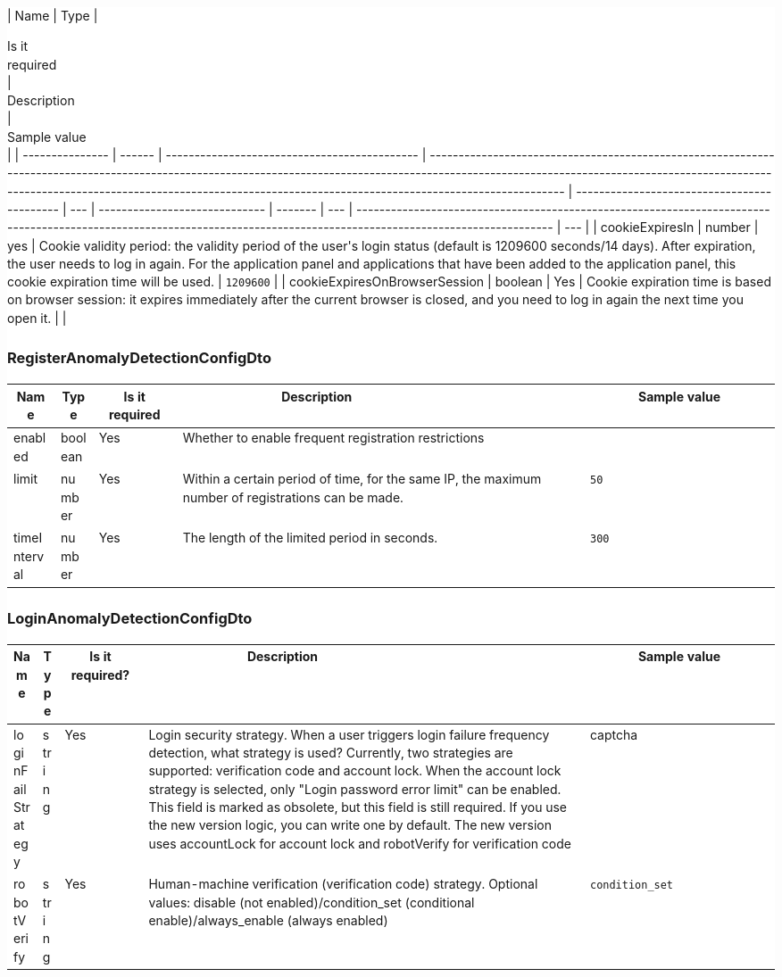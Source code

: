 | Name            | Type   | <div style="width:80px">Is it required</div> | <div style="width:300px">Description</div>                                                                                                                                                                                                                                                         | <div style="width:200px">Sample value</div> |
| --------------- | ------ | -------------------------------------------- | -------------------------------------------------------------------------------------------------------------------------------------------------------------------------------------------------------------------------------------------------------------------------------------------------- | ------------------------------------------- | --- | ----------------------------- | ------- | --- | ----------------------------------------------------------------------------------------------------------------------------------------------------------------------- | --- |
| cookieExpiresIn | number | yes                                          | Cookie validity period: the validity period of the user's login status (default is 1209600 seconds/14 days). After expiration, the user needs to log in again. For the application panel and applications that have been added to the application panel, this cookie expiration time will be used. | `1209600`                                   |     | cookieExpiresOnBrowserSession | boolean | Yes | Cookie expiration time is based on browser session: it expires immediately after the current browser is closed, and you need to log in again the next time you open it. |     |

### <a id="RegisterAnomalyDetectionConfigDto"></a> RegisterAnomalyDetectionConfigDto

| Name         | Type    | <div style="width:80px">Is it required</div> | <div style="width:300px">Description</div>                                                         | <div style="width:200px">Sample value</div> |
| ------------ | ------- | -------------------------------------------- | -------------------------------------------------------------------------------------------------- | ------------------------------------------- |
| enabled      | boolean | Yes                                          | Whether to enable frequent registration restrictions                                               |                                             |
| limit        | number  | Yes                                          | Within a certain period of time, for the same IP, the maximum number of registrations can be made. | `50`                                        |
| timeInterval | number  | Yes                                          | The length of the limited period in seconds.                                                       | `300`                                       |

### <a id="LoginAnomalyDetectionConfigDto"></a> LoginAnomalyDetectionConfigDto

| Name                              | Type    | <div style="width:80px">Is it required?</div> | <div style="width:300px">Description</div>                                                                                                                                                                                                                                                                                                                                                                                                                                                                     | <div style="width:200px">Sample value</div> |
| --------------------------------- | ------- | --------------------------------------------- | -------------------------------------------------------------------------------------------------------------------------------------------------------------------------------------------------------------------------------------------------------------------------------------------------------------------------------------------------------------------------------------------------------------------------------------------------------------------------------------------------------------- | ------------------------------------------- |
| loginFailStrategy                 | string  | Yes                                           | Login security strategy. When a user triggers login failure frequency detection, what strategy is used? Currently, two strategies are supported: verification code and account lock. When the account lock strategy is selected, only "Login password error limit" can be enabled. This field is marked as obsolete, but this field is still required. If you use the new version logic, you can write one by default. The new version uses accountLock for account lock and robotVerify for verification code | captcha                                     |
| robotVerify                       | string  | Yes                                           | Human-machine verification (verification code) strategy. Optional values: disable (not enabled)/condition_set (conditional enable)/always_enable (always enabled)                                                                                                                                                                                                                                                                                                                                              | `condition_set`                             |